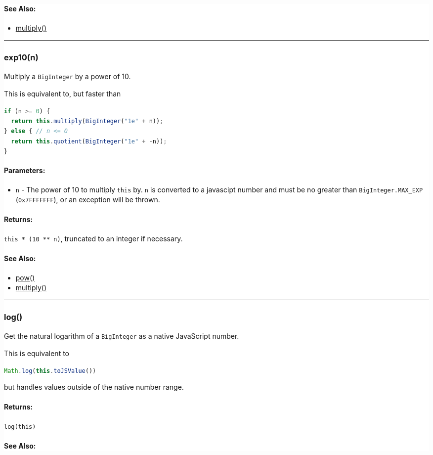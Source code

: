 #### See Also:

* [multiply()](#multiply)


---

<a id="exp10"></a>
### exp10(n)

Multiply a `BigInteger` by a power of 10.

This is equivalent to, but faster than

```js
if (n >= 0) {
  return this.multiply(BigInteger("1e" + n));
} else { // n <= 0
  return this.quotient(BigInteger("1e" + -n));
}
```

#### Parameters:

* `n` - The power of 10 to multiply `this` by. `n` is converted to a
  javascipt number and must be no greater than `BigInteger.MAX_EXP`
  (`0x7FFFFFFF`), or an exception will be thrown.

#### Returns:

`this * (10 ** n)`, truncated to an integer if necessary.

#### See Also:

* [pow()](#pow)
* [multiply()](#multiply)


---

<a id="log"></a>
### log()

Get the natural logarithm of a `BigInteger` as a native JavaScript number.

This is equivalent to

```js
Math.log(this.toJSValue())
```

but handles values outside of the native number range.

#### Returns:

`log(this)`

#### See Also:
